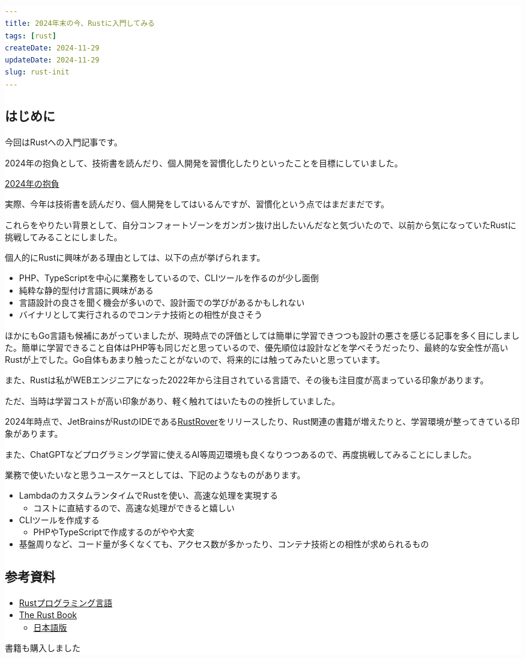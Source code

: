 ```yaml
---
title: 2024年末の今、Rustに入門してみる
tags: [rust]
createDate: 2024-11-29
updateDate: 2024-11-29
slug: rust-init
---
```


## はじめに

今回はRustへの入門記事です。  

2024年の抱負として、技術書を読んだり、個人開発を習慣化したりといったことを目標にしていました。

[2024年の抱負](https://www.lyricrime.com/posts/2024-start/)

実際、今年は技術書を読んだり、個人開発をしてはいるんですが、習慣化という点ではまだまだです。  

これらをやりたい背景として、自分コンフォートゾーンをガンガン抜け出したいんだなと気づいたので、以前から気になっていたRustに挑戦してみることにしました。

個人的にRustに興味がある理由としては、以下の点が挙げられます。

- PHP、TypeScriptを中心に業務をしているので、CLIツールを作るのが少し面倒
- 純粋な静的型付け言語に興味がある
- 言語設計の良さを聞く機会が多いので、設計面での学びがあるかもしれない
- バイナリとして実行されるのでコンテナ技術との相性が良さそう

ほかにもGo言語も候補にあがっていましたが、現時点での評価としては簡単に学習できつつも設計の悪さを感じる記事を多く目にしました。簡単に学習できること自体はPHP等も同じだと思っているので、優先順位は設計などを学べそうだったり、最終的な安全性が高いRustが上でした。Go自体もあまり触ったことがないので、将来的には触ってみたいと思っています。

また、Rustは私がWEBエンジニアになった2022年から注目されている言語で、その後も注目度が高まっている印象があります。

ただ、当時は学習コストが高い印象があり、軽く触れてはいたものの挫折していました。

2024年時点で、JetBrainsがRustのIDEである[RustRover](https://www.jetbrains.com/ja-jp/rust/)をリリースしたり、Rust関連の書籍が増えたりと、学習環境が整ってきている印象があります。  

また、ChatGPTなどプログラミング学習に使えるAI等周辺環境も良くなりつつあるので、再度挑戦してみることにしました。

業務で使いたいなと思うユースケースとしては、下記のようなものがあります。

- LambdaのカスタムランタイムでRustを使い、高速な処理を実現する
  - コストに直結するので、高速な処理ができると嬉しい
- CLIツールを作成する
  - PHPやTypeScriptで作成するのがやや大変
- 基盤周りなど、コード量が多くなくても、アクセス数が多かったり、コンテナ技術との相性が求められるもの

## 参考資料

- [Rustプログラミング言語](https://www.rust-lang.org/ja/)
- [The Rust Book](https://doc.rust-lang.org/book/)
  - [日本語版](https://doc.rust-jp.rs/book-ja/)

書籍も購入しました
